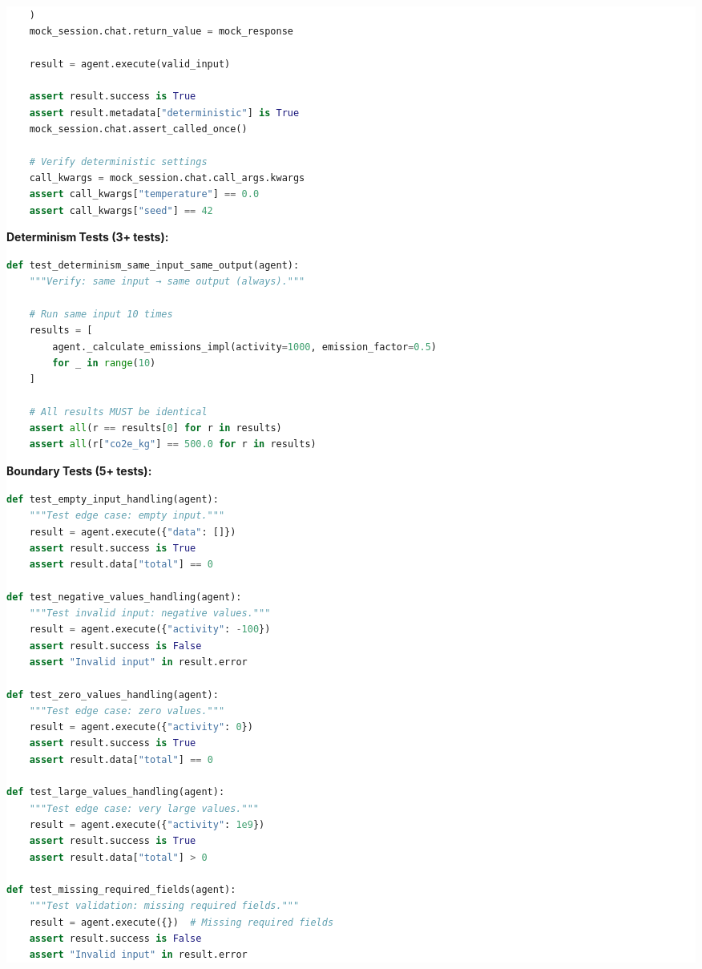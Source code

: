 ```python
    )
    mock_session.chat.return_value = mock_response

    result = agent.execute(valid_input)

    assert result.success is True
    assert result.metadata["deterministic"] is True
    mock_session.chat.assert_called_once()

    # Verify deterministic settings
    call_kwargs = mock_session.chat.call_args.kwargs
    assert call_kwargs["temperature"] == 0.0
    assert call_kwargs["seed"] == 42
```

**Determinism Tests (3+ tests):**

```python
def test_determinism_same_input_same_output(agent):
    """Verify: same input → same output (always)."""

    # Run same input 10 times
    results = [
        agent._calculate_emissions_impl(activity=1000, emission_factor=0.5)
        for _ in range(10)
    ]

    # All results MUST be identical
    assert all(r == results[0] for r in results)
    assert all(r["co2e_kg"] == 500.0 for r in results)
```

**Boundary Tests (5+ tests):**

```python
def test_empty_input_handling(agent):
    """Test edge case: empty input."""
    result = agent.execute({"data": []})
    assert result.success is True
    assert result.data["total"] == 0

def test_negative_values_handling(agent):
    """Test invalid input: negative values."""
    result = agent.execute({"activity": -100})
    assert result.success is False
    assert "Invalid input" in result.error

def test_zero_values_handling(agent):
    """Test edge case: zero values."""
    result = agent.execute({"activity": 0})
    assert result.success is True
    assert result.data["total"] == 0

def test_large_values_handling(agent):
    """Test edge case: very large values."""
    result = agent.execute({"activity": 1e9})
    assert result.success is True
    assert result.data["total"] > 0

def test_missing_required_fields(agent):
    """Test validation: missing required fields."""
    result = agent.execute({})  # Missing required fields
    assert result.success is False
    assert "Invalid input" in result.error
```
